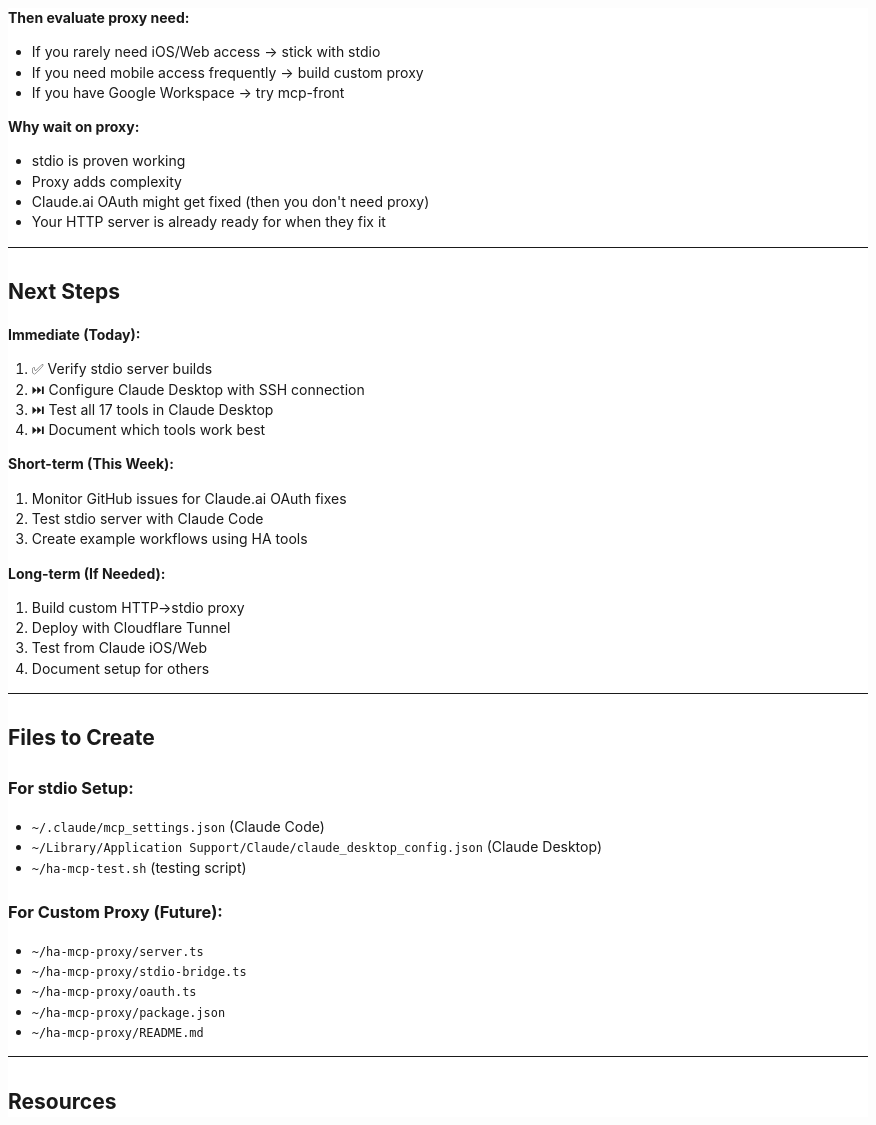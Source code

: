 **Then evaluate proxy need:**
- If you rarely need iOS/Web access → stick with stdio
- If you need mobile access frequently → build custom proxy
- If you have Google Workspace → try mcp-front

**Why wait on proxy:**
- stdio is proven working
- Proxy adds complexity
- Claude.ai OAuth might get fixed (then you don't need proxy)
- Your HTTP server is already ready for when they fix it

---

## Next Steps

**Immediate (Today):**
1. ✅ Verify stdio server builds
2. ⏭️ Configure Claude Desktop with SSH connection
3. ⏭️ Test all 17 tools in Claude Desktop
4. ⏭️ Document which tools work best

**Short-term (This Week):**
1. Monitor GitHub issues for Claude.ai OAuth fixes
2. Test stdio server with Claude Code
3. Create example workflows using HA tools

**Long-term (If Needed):**
1. Build custom HTTP→stdio proxy
2. Deploy with Cloudflare Tunnel
3. Test from Claude iOS/Web
4. Document setup for others

---

## Files to Create

### For stdio Setup:
- `~/.claude/mcp_settings.json` (Claude Code)
- `~/Library/Application Support/Claude/claude_desktop_config.json` (Claude Desktop)
- `~/ha-mcp-test.sh` (testing script)

### For Custom Proxy (Future):
- `~/ha-mcp-proxy/server.ts`
- `~/ha-mcp-proxy/stdio-bridge.ts`
- `~/ha-mcp-proxy/oauth.ts`
- `~/ha-mcp-proxy/package.json`
- `~/ha-mcp-proxy/README.md`

---

## Resources
